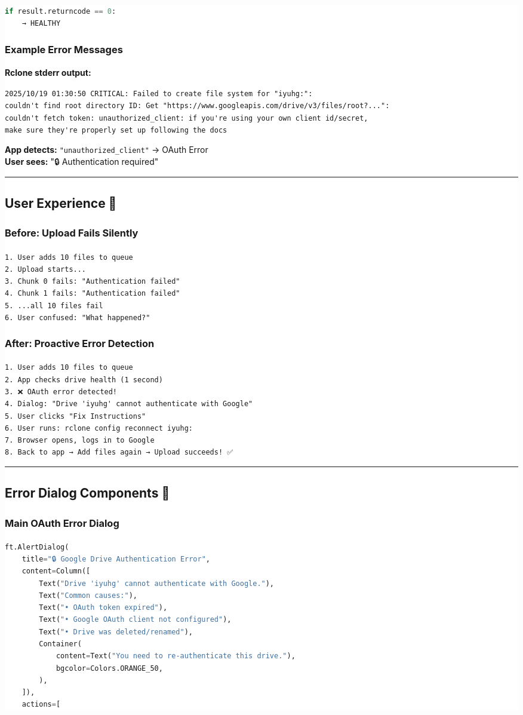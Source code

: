 ```python
if result.returncode == 0:
    → HEALTHY
```

### **Example Error Messages**

**Rclone stderr output:**
```
2025/10/19 01:30:50 CRITICAL: Failed to create file system for "iyuhg:": 
couldn't find root directory ID: Get "https://www.googleapis.com/drive/v3/files/root?...": 
couldn't fetch token: unauthorized_client: if you're using your own client id/secret, 
make sure they're properly set up following the docs
```

**App detects:** `"unauthorized_client"` → OAuth Error  
**User sees:** "🔒 Authentication required"

---

## **User Experience** 👤

### **Before: Upload Fails Silently**
```
1. User adds 10 files to queue
2. Upload starts...
3. Chunk 0 fails: "Authentication failed"
4. Chunk 1 fails: "Authentication failed"
5. ...all 10 files fail
6. User confused: "What happened?"
```

### **After: Proactive Error Detection**
```
1. User adds 10 files to queue
2. App checks drive health (1 second)
3. ❌ OAuth error detected!
4. Dialog: "Drive 'iyuhg' cannot authenticate with Google"
5. User clicks "Fix Instructions"
6. User runs: rclone config reconnect iyuhg:
7. Browser opens, logs in to Google
8. Back to app → Add files again → Upload succeeds! ✅
```

---

## **Error Dialog Components** 📱

### **Main OAuth Error Dialog**

```python
ft.AlertDialog(
    title="🔒 Google Drive Authentication Error",
    content=Column([
        Text("Drive 'iyuhg' cannot authenticate with Google."),
        Text("Common causes:"),
        Text("• OAuth token expired"),
        Text("• Google OAuth client not configured"),
        Text("• Drive was deleted/renamed"),
        Container(
            content=Text("You need to re-authenticate this drive."),
            bgcolor=Colors.ORANGE_50,
        ),
    ]),
    actions=[
```